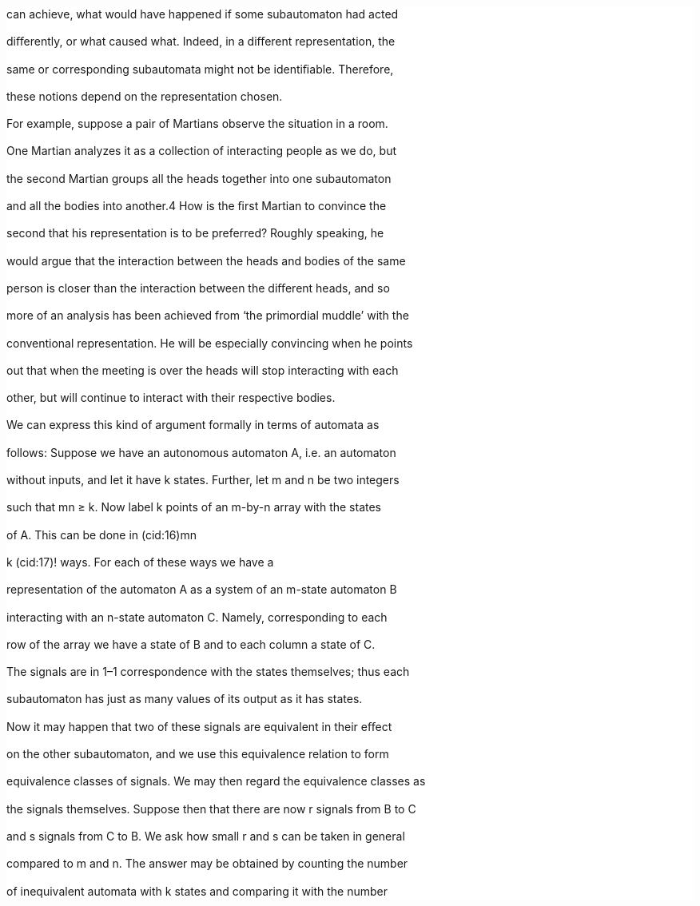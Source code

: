 can achieve, what would have happened if some subautomaton had acted

diﬀerently, or what caused what. Indeed, in a diﬀerent representation, the

same or corresponding subautomata might not be identiﬁable. Therefore,

these notions depend on the representation chosen.

For example, suppose a pair of Martians observe the situation in a room.

One Martian analyzes it as a collection of interacting people as we do, but

the second Martian groups all the heads together into one subautomaton

and all the bodies into another.4 How is the ﬁrst Martian to convince the

second that his representation is to be preferred? Roughly speaking, he

would argue that the interaction between the heads and bodies of the same

person is closer than the interaction between the diﬀerent heads, and so

more of an analysis has been achieved from ‘the primordial muddle’ with the

conventional representation. He will be especially convincing when he points

out that when the meeting is over the heads will stop interacting with each

other, but will continue to interact with their respective bodies.

We can express this kind of argument formally in terms of automata as

follows: Suppose we have an autonomous automaton A, i.e. an automaton

without inputs, and let it have k states. Further, let m and n be two integers

such that mn ≥ k. Now label k points of an m-by-n array with the states

of A. This can be done in (cid:16)mn

k (cid:17)! ways. For each of these ways we have a

representation of the automaton A as a system of an m-state automaton B

interacting with an n-state automaton C. Namely, corresponding to each

row of the array we have a state of B and to each column a state of C.

The signals are in 1–1 correspondence with the states themselves; thus each

subautomaton has just as many values of its output as it has states.

Now it may happen that two of these signals are equivalent in their eﬀect

on the other subautomaton, and we use this equivalence relation to form

equivalence classes of signals. We may then regard the equivalence classes as

the signals themselves. Suppose then that there are now r signals from B to C

and s signals from C to B. We ask how small r and s can be taken in general

compared to m and n. The answer may be obtained by counting the number

of inequivalent automata with k states and comparing it with the number
